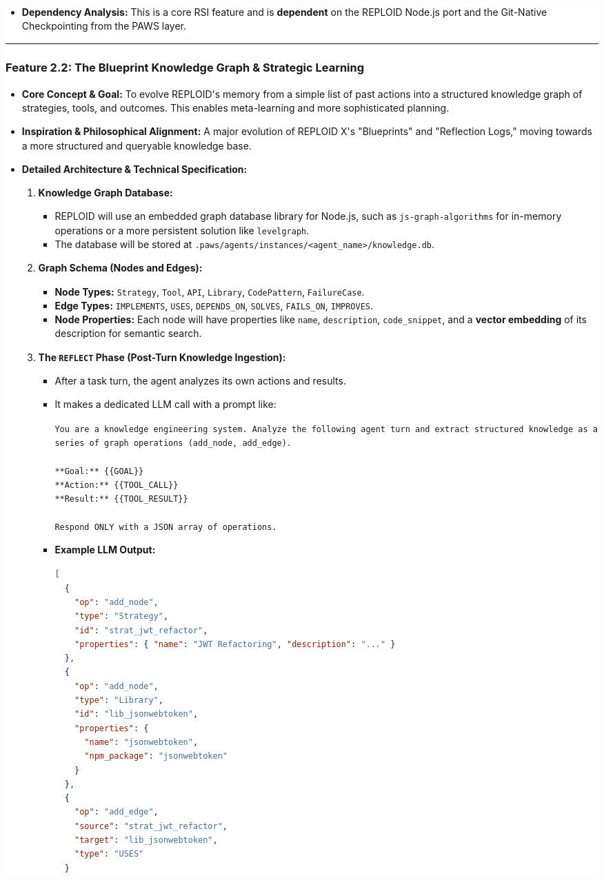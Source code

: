 - **Dependency Analysis:** This is a core RSI feature and is **dependent** on the REPLOID Node.js port and the Git-Native Checkpointing from the PAWS layer.

---

### **Feature 2.2: The Blueprint Knowledge Graph & Strategic Learning**

- **Core Concept & Goal:** To evolve REPLOID's memory from a simple list of past actions into a structured knowledge graph of strategies, tools, and outcomes. This enables meta-learning and more sophisticated planning.
- **Inspiration & Philosophical Alignment:** A major evolution of REPLOID X's "Blueprints" and "Reflection Logs," moving towards a more structured and queryable knowledge base.
- **Detailed Architecture & Technical Specification:**

  1.  **Knowledge Graph Database:**

      - REPLOID will use an embedded graph database library for Node.js, such as `js-graph-algorithms` for in-memory operations or a more persistent solution like `levelgraph`.
      - The database will be stored at `.paws/agents/instances/<agent_name>/knowledge.db`.

  2.  **Graph Schema (Nodes and Edges):**

      - **Node Types:** `Strategy`, `Tool`, `API`, `Library`, `CodePattern`, `FailureCase`.
      - **Edge Types:** `IMPLEMENTS`, `USES`, `DEPENDS_ON`, `SOLVES`, `FAILS_ON`, `IMPROVES`.
      - **Node Properties:** Each node will have properties like `name`, `description`, `code_snippet`, and a **vector embedding** of its description for semantic search.

  3.  **The `REFLECT` Phase (Post-Turn Knowledge Ingestion):**

      - After a task turn, the agent analyzes its own actions and results.
      - It makes a dedicated LLM call with a prompt like:

        ```markdown
        You are a knowledge engineering system. Analyze the following agent turn and extract structured knowledge as a series of graph operations (add_node, add_edge).

        **Goal:** {{GOAL}}
        **Action:** {{TOOL_CALL}}
        **Result:** {{TOOL_RESULT}}

        Respond ONLY with a JSON array of operations.
        ```

      - **Example LLM Output:**
        ```json
        [
          {
            "op": "add_node",
            "type": "Strategy",
            "id": "strat_jwt_refactor",
            "properties": { "name": "JWT Refactoring", "description": "..." }
          },
          {
            "op": "add_node",
            "type": "Library",
            "id": "lib_jsonwebtoken",
            "properties": {
              "name": "jsonwebtoken",
              "npm_package": "jsonwebtoken"
            }
          },
          {
            "op": "add_edge",
            "source": "strat_jwt_refactor",
            "target": "lib_jsonwebtoken",
            "type": "USES"
          }